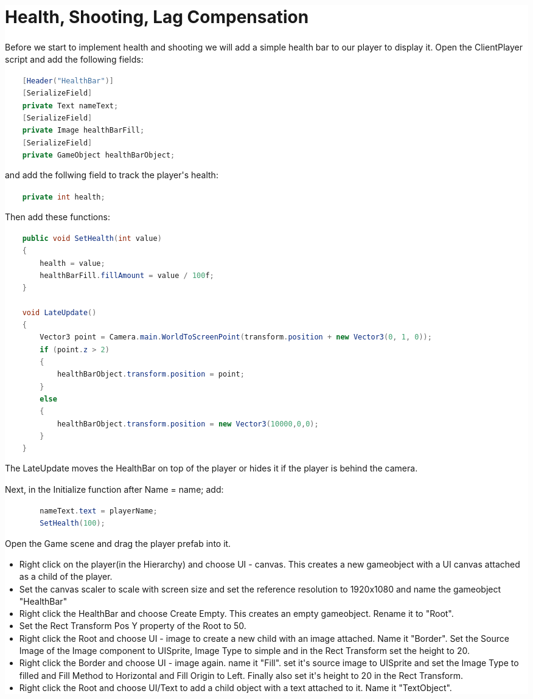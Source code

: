 # Health, Shooting, Lag Compensation

Before we start to implement health and shooting we will add a simple health bar to our player to display it.
Open the ClientPlayer script and add the following fields:
```csharp
    [Header("HealthBar")]
    [SerializeField]
    private Text nameText;
    [SerializeField]
    private Image healthBarFill;
    [SerializeField]
    private GameObject healthBarObject;
```
and add the follwing field to track the player's health:
```csharp
    private int health;
```
Then add these functions:
```csharp
    public void SetHealth(int value)
    {
        health = value;
        healthBarFill.fillAmount = value / 100f;
    }

    void LateUpdate()
    {
        Vector3 point = Camera.main.WorldToScreenPoint(transform.position + new Vector3(0, 1, 0));
        if (point.z > 2)
        {
            healthBarObject.transform.position = point;
        }
        else
        {
            healthBarObject.transform.position = new Vector3(10000,0,0);
        }
    }
```
The LateUpdate moves the HealthBar on top of the player or hides it if the player is behind the camera.

Next, in the Initialize function after Name = name; add:
```csharp
        nameText.text = playerName;
        SetHealth(100);
```

Open the Game scene and drag the player prefab into it.
- Right click on the player(in the Hierarchy) and choose UI - canvas. This creates a new gameobject with a UI canvas attached as a child of the player.
- Set the canvas scaler to scale with screen size and set the reference resolution to 1920x1080 and name the gameobject "HealthBar"
- Right click the HealthBar and choose Create Empty. This creates an empty gameobject. Rename it to "Root".
- Set the Rect Transform Pos Y property of the Root to 50.
- Right click the Root and choose UI - image to create a new child with an image attached. Name it "Border". Set the Source Image of the Image component to UISprite, Image Type to simple and in the Rect Transform set the height to 20.
- Right click the Border and choose UI - image again. name it "Fill". set it's source image to UISprite and set the Image Type to filled and Fill Method to Horizontal and Fill Origin to Left. Finally also set it's height to 20 in the Rect Transform.
- Right click the Root and choose UI/Text to add a child object with a text attached to it. Name it "TextObject".